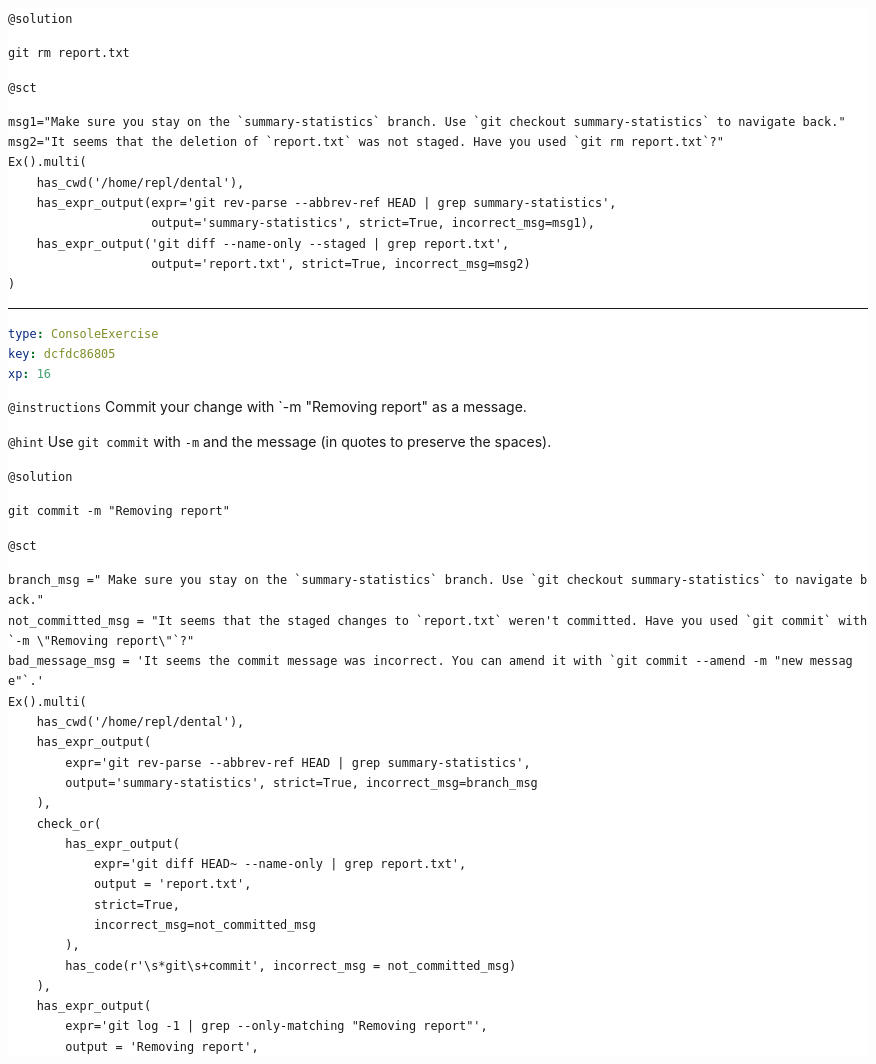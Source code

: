 `@solution`
```{shell}
git rm report.txt

```

`@sct`
```{python}
msg1="Make sure you stay on the `summary-statistics` branch. Use `git checkout summary-statistics` to navigate back."
msg2="It seems that the deletion of `report.txt` was not staged. Have you used `git rm report.txt`?"
Ex().multi(
    has_cwd('/home/repl/dental'),
    has_expr_output(expr='git rev-parse --abbrev-ref HEAD | grep summary-statistics',
                    output='summary-statistics', strict=True, incorrect_msg=msg1),
    has_expr_output('git diff --name-only --staged | grep report.txt',
                    output='report.txt', strict=True, incorrect_msg=msg2)
)

```

***

```yaml
type: ConsoleExercise
key: dcfdc86805
xp: 16
```

`@instructions`
Commit your change with `-m "Removing report" as a message.

`@hint`
Use `git commit` with `-m` and the message (in quotes to preserve the spaces).

`@solution`
```{shell}
git commit -m "Removing report"

```

`@sct`
```{python}
branch_msg =" Make sure you stay on the `summary-statistics` branch. Use `git checkout summary-statistics` to navigate back."
not_committed_msg = "It seems that the staged changes to `report.txt` weren't committed. Have you used `git commit` with `-m \"Removing report\"`?"
bad_message_msg = 'It seems the commit message was incorrect. You can amend it with `git commit --amend -m "new message"`.'
Ex().multi(
    has_cwd('/home/repl/dental'),
    has_expr_output(
        expr='git rev-parse --abbrev-ref HEAD | grep summary-statistics',
        output='summary-statistics', strict=True, incorrect_msg=branch_msg
    ),
    check_or(
        has_expr_output(
            expr='git diff HEAD~ --name-only | grep report.txt',
            output = 'report.txt',
            strict=True,
            incorrect_msg=not_committed_msg
        ),
        has_code(r'\s*git\s+commit', incorrect_msg = not_committed_msg)            
    ),
    has_expr_output(
        expr='git log -1 | grep --only-matching "Removing report"',
        output = 'Removing report',
```